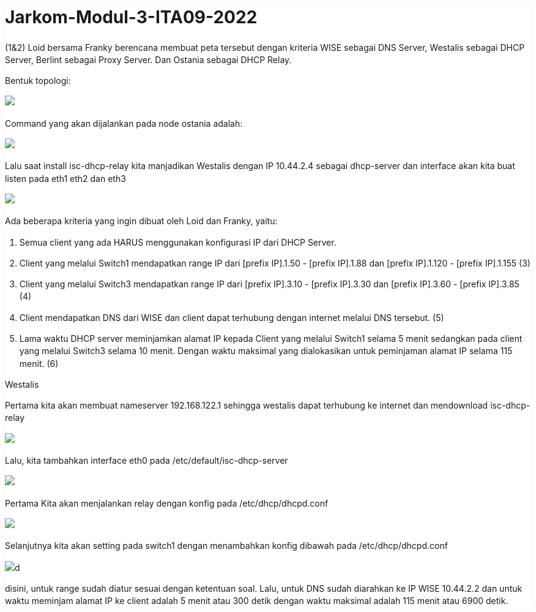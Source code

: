 # Jarkom-Modul-3-ITA09-2022

(1&2)  Loid bersama Franky berencana membuat peta tersebut dengan kriteria WISE sebagai DNS Server, Westalis sebagai DHCP Server, Berlint sebagai Proxy Server. Dan Ostania sebagai DHCP Relay.

Bentuk topologi: 

![](https://lh5.googleusercontent.com/yp4zZrp3ROKWHb06a7dmgksgjBs4Jp1b0NTBJt81ur6kezKsYs9im3Nry5E8XzGdn4p7ElHIxm-URLUp_SuLahFx7RbM5XfGZFqiBFFg30EPx6OQ_MaPRT0QNPkwDCRsRM0WiWxeUxhVmq53PtQR2pgreLy66NcyBCNPOXaDDP97EaJIGVVCX5G3OKyMIA)

Command yang akan dijalankan pada node ostania adalah: 

![](https://lh4.googleusercontent.com/NYCKHD4m4g1-yvN7CUg79e_Wc6MLQf9wov-EgXECJ0W1bfUlASgSaCy_uos024c9rk4w1hxeiFddsr0i2OfgpklpfH1_ZoFlZJEph_MatJFy6fXnJl77xjX7p5RQazo5TatWXFe_pi2bFbGn4RxkzuXQ0I7Y4Lo751U_gLD-SfAYo1jZEEPv1pt35FQKhg)

Lalu saat install isc-dhcp-relay kita manjadikan Westalis dengan IP 10.44.2.4 sebagai dhcp-server dan interface akan kita buat listen pada eth1 eth2 dan eth3

![](https://lh3.googleusercontent.com/293-xwz6ZrkguNhZwA3_RBk6n_0Olbh9pt6xlxNlpqjeqN2pwkAR1T0gnWRGljAiAE9bIsud1CBZHhoDIuTSI41nxKZrtMJHW5107TyXbP9SVlz217D5-Z-gKkxmZnw0i1oSzmXiAl-ltRYd5wbIxQN33dzJFyslwuCWt6Vx4HroWoBtjO3kCQpwhsI18g)

Ada beberapa kriteria yang ingin dibuat oleh Loid dan Franky, yaitu:

1.  Semua client yang ada HARUS menggunakan konfigurasi IP dari DHCP Server.

2.  Client yang melalui Switch1 mendapatkan range IP dari [prefix IP].1.50 - [prefix IP].1.88 dan [prefix IP].1.120 - [prefix IP].1.155 (3)

3.  Client yang melalui Switch3 mendapatkan range IP dari [prefix IP].3.10 - [prefix IP].3.30 dan [prefix IP].3.60 - [prefix IP].3.85 (4)

4.  Client mendapatkan DNS dari WISE dan client dapat terhubung dengan internet melalui DNS tersebut. (5)

5.  Lama waktu DHCP server meminjamkan alamat IP kepada Client yang melalui Switch1 selama 5 menit sedangkan pada client yang melalui Switch3 selama 10 menit. Dengan waktu maksimal yang dialokasikan untuk peminjaman alamat IP selama 115 menit. (6)

Westalis

Pertama kita akan membuat nameserver 192.168.122.1 sehingga westalis dapat terhubung ke internet dan mendownload isc-dhcp-relay

![](https://lh4.googleusercontent.com/_eDeHrtDAcUIPsePg6Lk9z9RYPxS_4Qg5CtmnjaA-2b5PSK7B98XtjlwnCGKgmqGi54stNLjxLBPxF4_naWOwm7-3gw0ySkNuIpk_2zAcjgPmKgA8-l9CM5SLSx3sEqIClHGBJZiTFTdwpLtfHeUssX7qomnKw8KL7Z62qDeET83dMcWOMn1n1uqPbF7ew)

Lalu, kita tambahkan interface eth0 pada /etc/default/isc-dhcp-server

![](https://lh6.googleusercontent.com/iqq0_ij8GLaR-8oGWf_0S2HqCnKq1nWGWhsIFI0iqbDqHYMkNNCAWaAU3LsLiPM8j1llhPZF85MmXUQtiFOj2q11ulylRE3_mUFY-s4Mi5IJBKEBiVlwqahpNyHaila_LwIxT2pTdcF1KXzKYYKCD0flUd5IZS92KYoCvS-XgKONvlNe2A5oYZS8h1Ch0A)

Pertama Kita akan menjalankan relay dengan konfig pada /etc/dhcp/dhcpd.conf

![](https://lh5.googleusercontent.com/vn8XKfbO-xJaxD1JRmyhbLn6wuAq19NnJXW4F14eJPNTQNoUszJ6XYR9Jd7wT2HEmiSMScBP0_LQCFnRhB70RdzLYrB0S81jr8EuNgdx5F87oY_lkaV3-M13VpDqOXA_QZdipjSB476yu_2G2wB_bJ6oLr9T_S_FT8dbatkg3bnS641zBicX8WdrRbPFZw)

Selanjutnya kita akan setting pada switch1 dengan menambahkan konfig dibawah pada /etc/dhcp/dhcpd.conf

![](https://lh3.googleusercontent.com/7KMLpqrijFRM5EQQd3aiTIwqYpOBRocEswutaMqj2RCQkbPO0Uc6qQ85s9DQstjTGBlyPDnaBbvjRxfc4DREJF2AlUf6Kuzh1ysUwTISAg50mhxK9ysyNeWD92quxq-aY_ZTCBfi8e4TtOX0nf6NbDZYUMm6RvYE24ZfvWCYE4i8mtW8Ymj-_7dbqTr-DQ)d

disini, untuk range sudah diatur sesuai dengan ketentuan soal. Lalu, untuk DNS sudah diarahkan ke IP WISE 10.44.2.2 dan untuk waktu meminjam alamat IP ke client adalah 5 menit atau 300 detik dengan waktu maksimal adalah 115 menit atau 6900 detik.
